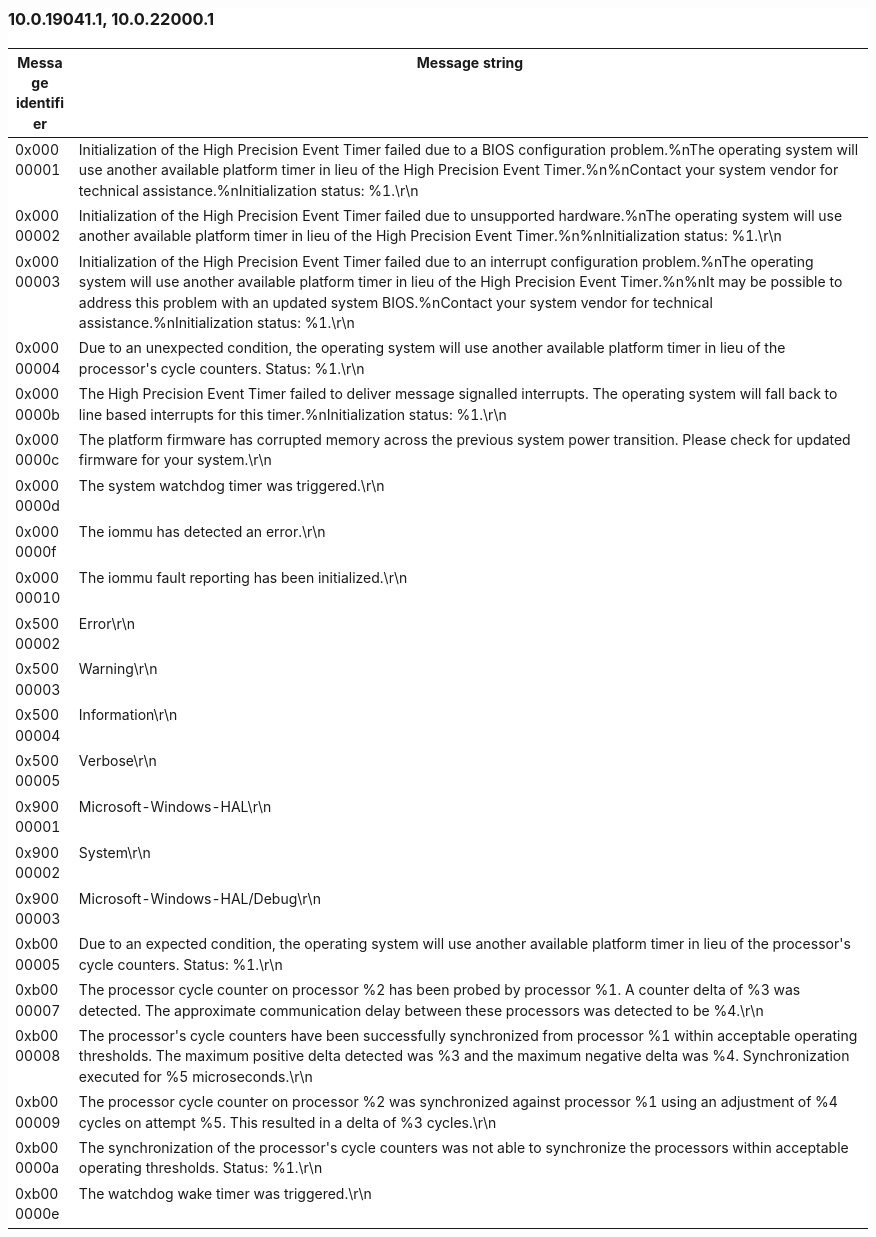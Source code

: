 ### 10.0.19041.1, 10.0.22000.1

Message identifier | Message string
--- | ---
0x00000001 | Initialization of the High Precision Event Timer failed due to a BIOS configuration problem.%nThe operating system will use another available platform timer in lieu of the High Precision Event Timer.%n%nContact your system vendor for technical assistance.%nInitialization status: %1.\r\n
0x00000002 | Initialization of the High Precision Event Timer failed due to unsupported hardware.%nThe operating system will use another available platform timer in lieu of the High Precision Event Timer.%n%nInitialization status: %1.\r\n
0x00000003 | Initialization of the High Precision Event Timer failed due to an interrupt configuration problem.%nThe operating system will use another available platform timer in lieu of the High Precision Event Timer.%n%nIt may be possible to address this problem with an updated system BIOS.%nContact your system vendor for technical assistance.%nInitialization status: %1.\r\n
0x00000004 | Due to an unexpected condition, the operating system will use another available platform timer in lieu of the processor's cycle counters.  Status: %1.\r\n
0x0000000b | The High Precision Event Timer failed to deliver message signalled interrupts.  The operating system will fall back to line based interrupts for this timer.%nInitialization status: %1.\r\n
0x0000000c | The platform firmware has corrupted memory across the previous system power transition.  Please check for updated firmware for your system.\r\n
0x0000000d | The system watchdog timer was triggered.\r\n
0x0000000f | The iommu has detected an error.\r\n
0x00000010 | The iommu fault reporting has been initialized.\r\n
0x50000002 | Error\r\n
0x50000003 | Warning\r\n
0x50000004 | Information\r\n
0x50000005 | Verbose\r\n
0x90000001 | Microsoft-Windows-HAL\r\n
0x90000002 | System\r\n
0x90000003 | Microsoft-Windows-HAL/Debug\r\n
0xb0000005 | Due to an expected condition, the operating system will use another available platform timer in lieu of the processor's cycle counters.  Status: %1.\r\n
0xb0000007 | The processor cycle counter on processor %2 has been probed by processor %1.  A counter delta of %3 was detected.  The approximate communication delay between these processors was detected to be %4.\r\n
0xb0000008 | The processor's cycle counters have been successfully synchronized from processor %1 within acceptable operating thresholds.  The maximum positive delta detected was %3 and the maximum negative delta was %4.  Synchronization executed for %5 microseconds.\r\n
0xb0000009 | The processor cycle counter on processor %2 was synchronized against processor %1 using an adjustment of %4 cycles on attempt %5.  This resulted in a delta of %3 cycles.\r\n
0xb000000a | The synchronization of the processor's cycle counters was not able to synchronize the processors within acceptable operating thresholds.  Status: %1.\r\n
0xb000000e | The watchdog wake timer was triggered.\r\n
